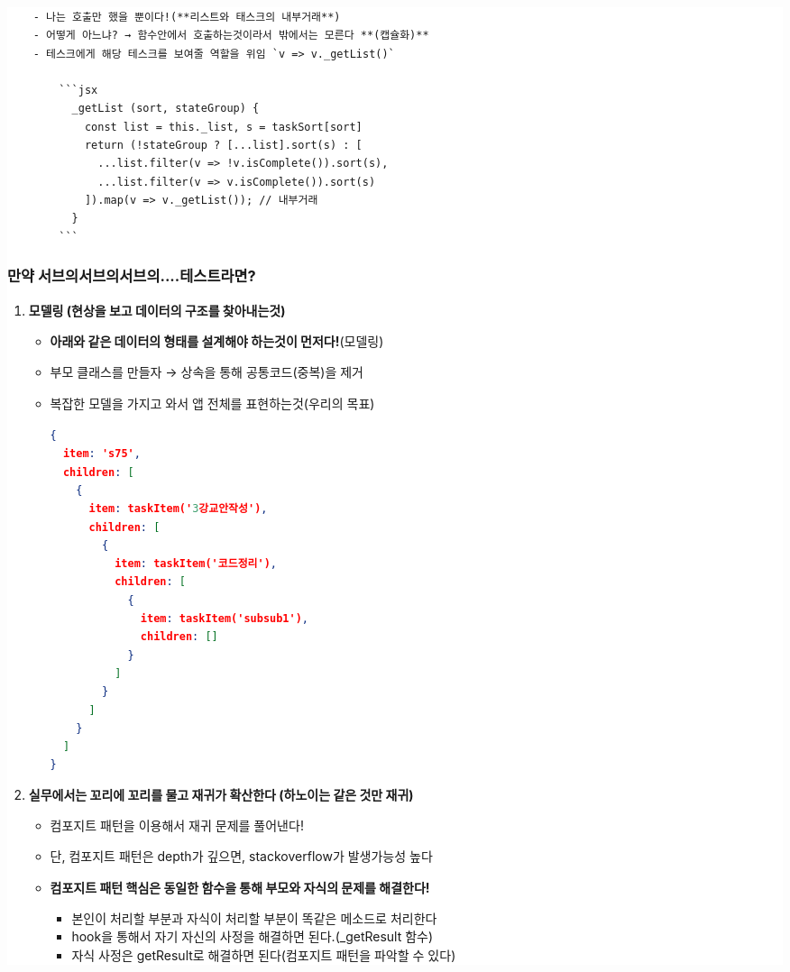         - 나는 호출만 했을 뿐이다!(**리스트와 태스크의 내부거래**)
        - 어떻게 아느냐? → 함수안에서 호출하는것이라서 밖에서는 모른다 **(캡슐화)**
        - 테스크에게 해당 테스크를 보여줄 역할을 위임 `v => v._getList()`

            ```jsx
              _getList (sort, stateGroup) {
                const list = this._list, s = taskSort[sort]
                return (!stateGroup ? [...list].sort(s) : [
                  ...list.filter(v => !v.isComplete()).sort(s),
                  ...list.filter(v => v.isComplete()).sort(s)
                ]).map(v => v._getList()); // 내부거래
              }
            ```

### 만약 서브의서브의서브의....테스트라면?

1. **모델링 (현상을 보고 데이터의 구조를 찾아내는것)**

    - **아래와 같은 데이터의 형태를 설계해야 하는것이 먼저다!**(모델링)
    - 부모 클래스를 만들자 → 상속을 통해 공통코드(중복)을 제거
    - 복잡한 모델을 가지고 와서 앱 전체를 표현하는것(우리의 목표)

        ```json
        {
          item: 's75',
          children: [
            {
              item: taskItem('3강교안작성'),
              children: [
                {
                  item: taskItem('코드정리'),
                  children: [
                    {
                      item: taskItem('subsub1'),
                      children: []
                    }
                  ]
                }
              ]
            }
          ]
        }
        ```

2. **실무에서는 꼬리에 꼬리를 물고 재귀가 확산한다 (하노이는 같은 것만 재귀)**

    - 컴포지트 패턴을 이용해서 재귀 문제를 풀어낸다!
    - 단, 컴포지트 패턴은 depth가 깊으면, stackoverflow가 발생가능성 높다
    - **컴포지트 패턴 핵심은 동일한 함수을 통해 부모와 자식의 문제를 해결한다!**

        - 본인이 처리할 부분과 자식이 처리할 부분이 똑같은 메소드로 처리한다
        - hook을 통해서 자기 자신의 사정을 해결하면 된다.(\_getResult 함수)
        - 자식 사정은 getResult로 해결하면 된다(컴포지트 패턴을 파악할 수 있다)
